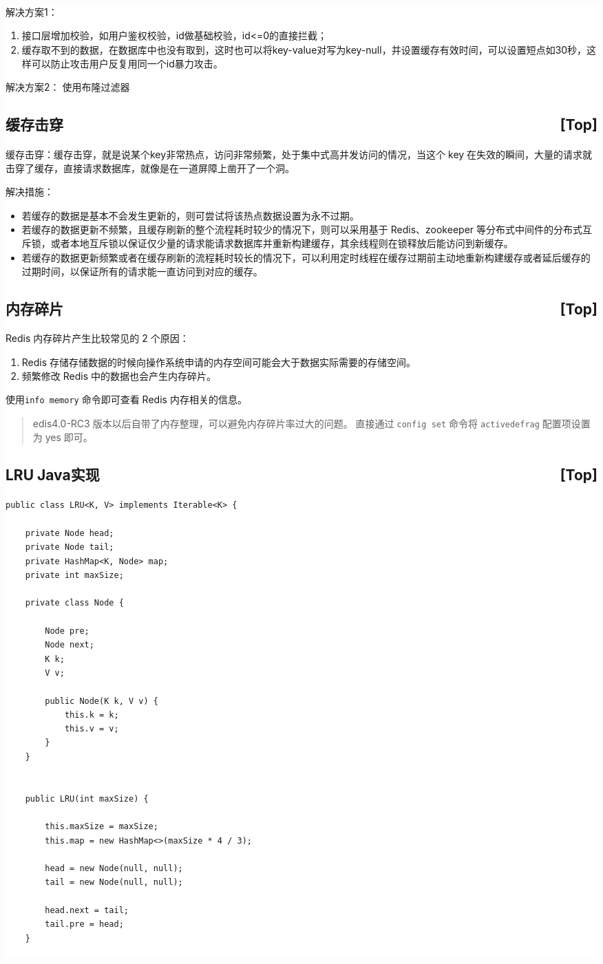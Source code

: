 解决方案1：
1. 接口层增加校验，如用户鉴权校验，id做基础校验，id<=0的直接拦截；
2. 缓存取不到的数据，在数据库中也没有取到，这时也可以将key-value对写为key-null，并设置缓存有效时间，可以设置短点如30秒，这样可以防止攻击用户反复用同一个id暴力攻击。
 
解决方案2： 使用布隆过滤器
  
## <a name="76">缓存击穿</a><a style="float:right;text-decoration:none;" href="#index">[Top]</a>
缓存击穿：缓存击穿，就是说某个key非常热点，访问非常频繁，处于集中式高并发访问的情况，当这个 key 在失效的瞬间，大量的请求就击穿了缓存，直接请求数据库，就像是在一道屏障上凿开了一个洞。

解决措施：
- 若缓存的数据是基本不会发生更新的，则可尝试将该热点数据设置为永不过期。
- 若缓存的数据更新不频繁，且缓存刷新的整个流程耗时较少的情况下，则可以采用基于 Redis、zookeeper 等分布式中间件的分布式互斥锁，或者本地互斥锁以保证仅少量的请求能请求数据库并重新构建缓存，其余线程则在锁释放后能访问到新缓存。
- 若缓存的数据更新频繁或者在缓存刷新的流程耗时较长的情况下，可以利用定时线程在缓存过期前主动地重新构建缓存或者延后缓存的过期时间，以保证所有的请求能一直访问到对应的缓存。
    

## <a name="77">内存碎片</a><a style="float:right;text-decoration:none;" href="#index">[Top]</a>
Redis 内存碎片产生比较常见的 2 个原因：
1. Redis 存储存储数据的时候向操作系统申请的内存空间可能会大于数据实际需要的存储空间。
2. 频繁修改 Redis 中的数据也会产生内存碎片。

使用`info memory` 命令即可查看 Redis 内存相关的信息。
> edis4.0-RC3 版本以后自带了内存整理，可以避免内存碎片率过大的问题。 直接通过 `config set` 命令将 `activedefrag` 配置项设置为 yes 即可。

## <a name="78">LRU Java实现</a><a style="float:right;text-decoration:none;" href="#index">[Top]</a>

```
public class LRU<K, V> implements Iterable<K> {

    private Node head;
    private Node tail;
    private HashMap<K, Node> map;
    private int maxSize;

    private class Node {

        Node pre;
        Node next;
        K k;
        V v;

        public Node(K k, V v) {
            this.k = k;
            this.v = v;
        }
    }


    public LRU(int maxSize) {

        this.maxSize = maxSize;
        this.map = new HashMap<>(maxSize * 4 / 3);

        head = new Node(null, null);
        tail = new Node(null, null);

        head.next = tail;
        tail.pre = head;
    }


```